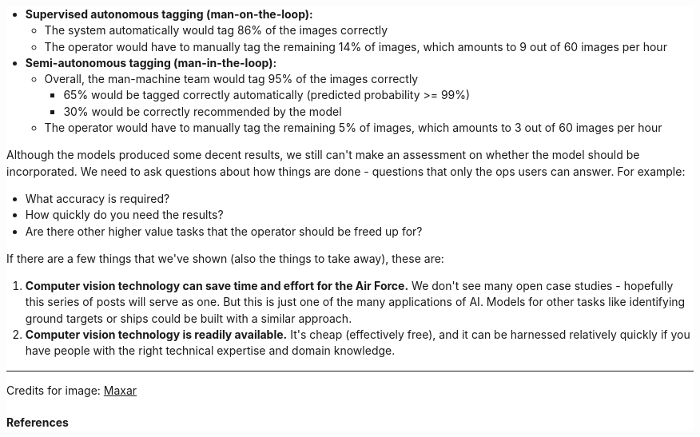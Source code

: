 * **Supervised autonomous tagging (man-on-the-loop):**
    * The system automatically would tag 86% of the images correctly
    * The operator would have to manually tag the remaining 14% of images, which amounts to 9 out of 60 images per hour
* **Semi-autonomous tagging (man-in-the-loop):**
    * Overall, the man-machine team would tag 95% of the images correctly
        * 65% would be tagged correctly automatically (predicted probability >= 99%)
        * 30% would be correctly recommended by the model
    * The operator would have to manually tag the remaining 5% of images, which amounts to 3 out of 60 images per hour

Although the models produced some decent results, we still can't make an assessment on whether the model should be incorporated. We need to ask questions about how things are done - questions that only the ops users can answer. For example:

* What accuracy is required?
* How quickly do you need the results?
* Are there other higher value tasks that the operator should be freed up for? 

If there are a few things that we've shown (also the things to take away), these are:

1. **Computer vision technology can save time and effort for the Air Force.** We don't see many open case studies - hopefully this series of posts will serve as one. But this is just one of the many applications of AI. Models for other tasks like identifying ground targets or ships could be built with a similar approach.
2. **Computer vision technology is readily available.** It's cheap (effectively free), and it can be harnessed relatively quickly if you have people with the right technical expertise and domain knowledge.

---
Credits for image: [Maxar](https://www.maxar.com/)

#### References

[^1]: [Recognizing Military Vehicles in Social Media Images Using Deep Learning - Hiippala (2017)](https://www.mv.helsinki.fi/home/thiippal/publications/2017-ieee-isi.pdf)
[^2]: [Automatic Detection of Military Targets Utilising Neural Networks and Scale Space Analysis - Khashman (2000)](https://apps.dtic.mil/dtic/tr/fulltext/u2/p010890.pdf)
[^3]: [Multi-Channel CNN-based Object Detection for Enhanced Situational Awareness - Liu & Liu (2017)](https://www.sto.nato.int/publications/STO%20Meeting%20Proceedings/STO-MP-SET-241/MP-SET-241-9-5.pdf)
[^4]: [Detection of People in Military and Security Context Imagery - Shannon et al (2014)](https://www.spiedigitallibrary.org/conference-proceedings-of-spie/9248/92480N/Detection-of-people-in-military-and-security-context-imagery-withdrawal/10.1117/12.2069906.full?SSO=1)
[^5]: [Military Applications of Artificial Intelligence - RAND Corporation (2020)](https://www.rand.org/pubs/research_reports/RR3139-1.html)
